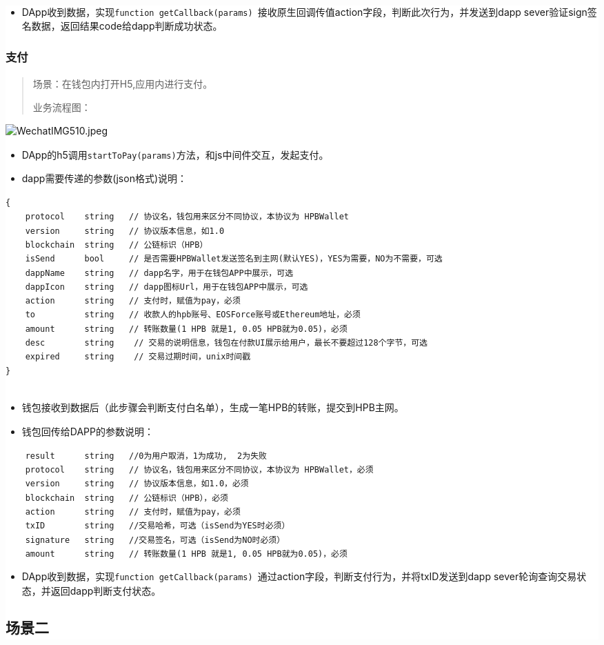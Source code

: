 * DApp收到数据，实现`function getCallback(params) `接收原生回调传值action字段，判断此次行为，并发送到dapp sever验证sign签名数据，返回结果code给dapp判断成功状态。


### 支付

>场景：在钱包内打开H5,应用内进行支付。
>
>业务流程图：

![WechatIMG510.jpeg](https://upload-images.jianshu.io/upload_images/4249667-3339805907ee9722.jpeg?imageMogr2/auto-orient/strip%7CimageView2/2/w/1000)


* DApp的h5调用`startToPay(params)`方法，和js中间件交互，发起支付。

* dapp需要传递的参数(json格式)说明：

```
{
	protocol    string   // 协议名，钱包用来区分不同协议，本协议为 HPBWallet
	version     string   // 协议版本信息，如1.0
	blockchain  string   // 公链标识（HPB）
	isSend      bool     // 是否需要HPBWallet发送签名到主网(默认YES)，YES为需要，NO为不需要，可选
	dappName    string   // dapp名字，用于在钱包APP中展示，可选
	dappIcon    string   // dapp图标Url，用于在钱包APP中展示，可选
	action      string   // 支付时，赋值为pay，必须
	to          string   // 收款人的hpb账号、EOSForce账号或Ethereum地址，必须
	amount      string   // 转账数量(1 HPB 就是1, 0.05 HPB就为0.05)，必须
	desc	    string    // 交易的说明信息，钱包在付款UI展示给用户，最长不要超过128个字节，可选
	expired	    string    // 交易过期时间，unix时间戳
}


```

* 钱包接收到数据后（此步骤会判断支付白名单），生成一笔HPB的转账，提交到HPB主网。

* 钱包回传给DAPP的参数说明：

```
    result      string   //0为用户取消，1为成功,  2为失败
    protocol    string   // 协议名，钱包用来区分不同协议，本协议为 HPBWallet，必须
	version     string   // 协议版本信息，如1.0，必须
	blockchain  string   // 公链标识（HPB），必须
	action      string   // 支付时，赋值为pay，必须
	txID        string   //交易哈希，可选（isSend为YES时必须）
	signature   string   //交易签名，可选（isSend为NO时必须）
	amount      string   // 转账数量(1 HPB 就是1, 0.05 HPB就为0.05)，必须
```

* DApp收到数据，实现`function getCallback(params) `通过action字段，判断支付行为，并将txID发送到dapp sever轮询查询交易状态，并返回dapp判断支付状态。



## 场景二
